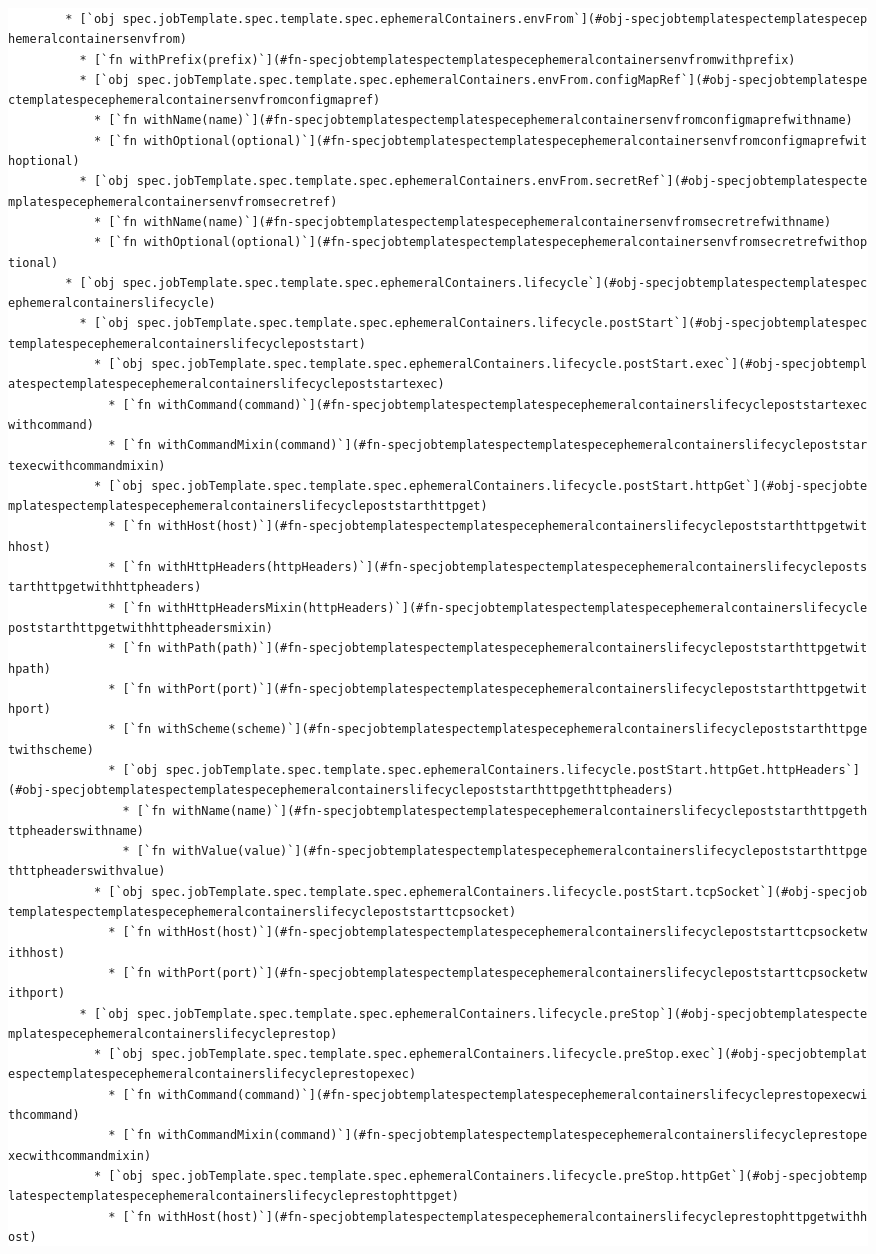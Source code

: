             * [`obj spec.jobTemplate.spec.template.spec.ephemeralContainers.envFrom`](#obj-specjobtemplatespectemplatespecephemeralcontainersenvfrom)
              * [`fn withPrefix(prefix)`](#fn-specjobtemplatespectemplatespecephemeralcontainersenvfromwithprefix)
              * [`obj spec.jobTemplate.spec.template.spec.ephemeralContainers.envFrom.configMapRef`](#obj-specjobtemplatespectemplatespecephemeralcontainersenvfromconfigmapref)
                * [`fn withName(name)`](#fn-specjobtemplatespectemplatespecephemeralcontainersenvfromconfigmaprefwithname)
                * [`fn withOptional(optional)`](#fn-specjobtemplatespectemplatespecephemeralcontainersenvfromconfigmaprefwithoptional)
              * [`obj spec.jobTemplate.spec.template.spec.ephemeralContainers.envFrom.secretRef`](#obj-specjobtemplatespectemplatespecephemeralcontainersenvfromsecretref)
                * [`fn withName(name)`](#fn-specjobtemplatespectemplatespecephemeralcontainersenvfromsecretrefwithname)
                * [`fn withOptional(optional)`](#fn-specjobtemplatespectemplatespecephemeralcontainersenvfromsecretrefwithoptional)
            * [`obj spec.jobTemplate.spec.template.spec.ephemeralContainers.lifecycle`](#obj-specjobtemplatespectemplatespecephemeralcontainerslifecycle)
              * [`obj spec.jobTemplate.spec.template.spec.ephemeralContainers.lifecycle.postStart`](#obj-specjobtemplatespectemplatespecephemeralcontainerslifecyclepoststart)
                * [`obj spec.jobTemplate.spec.template.spec.ephemeralContainers.lifecycle.postStart.exec`](#obj-specjobtemplatespectemplatespecephemeralcontainerslifecyclepoststartexec)
                  * [`fn withCommand(command)`](#fn-specjobtemplatespectemplatespecephemeralcontainerslifecyclepoststartexecwithcommand)
                  * [`fn withCommandMixin(command)`](#fn-specjobtemplatespectemplatespecephemeralcontainerslifecyclepoststartexecwithcommandmixin)
                * [`obj spec.jobTemplate.spec.template.spec.ephemeralContainers.lifecycle.postStart.httpGet`](#obj-specjobtemplatespectemplatespecephemeralcontainerslifecyclepoststarthttpget)
                  * [`fn withHost(host)`](#fn-specjobtemplatespectemplatespecephemeralcontainerslifecyclepoststarthttpgetwithhost)
                  * [`fn withHttpHeaders(httpHeaders)`](#fn-specjobtemplatespectemplatespecephemeralcontainerslifecyclepoststarthttpgetwithhttpheaders)
                  * [`fn withHttpHeadersMixin(httpHeaders)`](#fn-specjobtemplatespectemplatespecephemeralcontainerslifecyclepoststarthttpgetwithhttpheadersmixin)
                  * [`fn withPath(path)`](#fn-specjobtemplatespectemplatespecephemeralcontainerslifecyclepoststarthttpgetwithpath)
                  * [`fn withPort(port)`](#fn-specjobtemplatespectemplatespecephemeralcontainerslifecyclepoststarthttpgetwithport)
                  * [`fn withScheme(scheme)`](#fn-specjobtemplatespectemplatespecephemeralcontainerslifecyclepoststarthttpgetwithscheme)
                  * [`obj spec.jobTemplate.spec.template.spec.ephemeralContainers.lifecycle.postStart.httpGet.httpHeaders`](#obj-specjobtemplatespectemplatespecephemeralcontainerslifecyclepoststarthttpgethttpheaders)
                    * [`fn withName(name)`](#fn-specjobtemplatespectemplatespecephemeralcontainerslifecyclepoststarthttpgethttpheaderswithname)
                    * [`fn withValue(value)`](#fn-specjobtemplatespectemplatespecephemeralcontainerslifecyclepoststarthttpgethttpheaderswithvalue)
                * [`obj spec.jobTemplate.spec.template.spec.ephemeralContainers.lifecycle.postStart.tcpSocket`](#obj-specjobtemplatespectemplatespecephemeralcontainerslifecyclepoststarttcpsocket)
                  * [`fn withHost(host)`](#fn-specjobtemplatespectemplatespecephemeralcontainerslifecyclepoststarttcpsocketwithhost)
                  * [`fn withPort(port)`](#fn-specjobtemplatespectemplatespecephemeralcontainerslifecyclepoststarttcpsocketwithport)
              * [`obj spec.jobTemplate.spec.template.spec.ephemeralContainers.lifecycle.preStop`](#obj-specjobtemplatespectemplatespecephemeralcontainerslifecycleprestop)
                * [`obj spec.jobTemplate.spec.template.spec.ephemeralContainers.lifecycle.preStop.exec`](#obj-specjobtemplatespectemplatespecephemeralcontainerslifecycleprestopexec)
                  * [`fn withCommand(command)`](#fn-specjobtemplatespectemplatespecephemeralcontainerslifecycleprestopexecwithcommand)
                  * [`fn withCommandMixin(command)`](#fn-specjobtemplatespectemplatespecephemeralcontainerslifecycleprestopexecwithcommandmixin)
                * [`obj spec.jobTemplate.spec.template.spec.ephemeralContainers.lifecycle.preStop.httpGet`](#obj-specjobtemplatespectemplatespecephemeralcontainerslifecycleprestophttpget)
                  * [`fn withHost(host)`](#fn-specjobtemplatespectemplatespecephemeralcontainerslifecycleprestophttpgetwithhost)